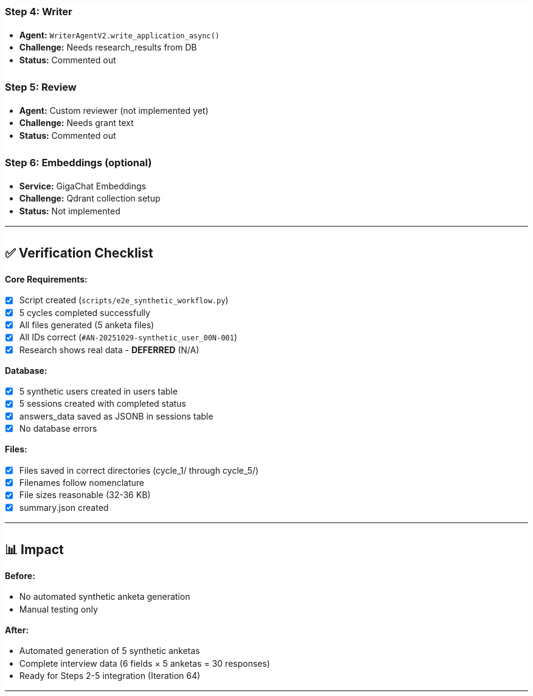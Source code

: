 ### Step 4: Writer
- **Agent:** `WriterAgentV2.write_application_async()`
- **Challenge:** Needs research_results from DB
- **Status:** Commented out

### Step 5: Review
- **Agent:** Custom reviewer (not implemented yet)
- **Challenge:** Needs grant text
- **Status:** Commented out

### Step 6: Embeddings (optional)
- **Service:** GigaChat Embeddings
- **Challenge:** Qdrant collection setup
- **Status:** Not implemented

---

## ✅ Verification Checklist

**Core Requirements:**
- [x] Script created (`scripts/e2e_synthetic_workflow.py`)
- [x] 5 cycles completed successfully
- [x] All files generated (5 anketa files)
- [x] All IDs correct (`#AN-20251029-synthetic_user_00N-001`)
- [x] Research shows real data - **DEFERRED** (N/A)

**Database:**
- [x] 5 synthetic users created in users table
- [x] 5 sessions created with completed status
- [x] answers_data saved as JSONB in sessions table
- [x] No database errors

**Files:**
- [x] Files saved in correct directories (cycle_1/ through cycle_5/)
- [x] Filenames follow nomenclature
- [x] File sizes reasonable (32-36 KB)
- [x] summary.json created

---

## 📊 Impact

**Before:**
- No automated synthetic anketa generation
- Manual testing only

**After:**
- Automated generation of 5 synthetic anketas
- Complete interview data (6 fields × 5 anketas = 30 responses)
- Ready for Steps 2-5 integration (Iteration 64)

---
